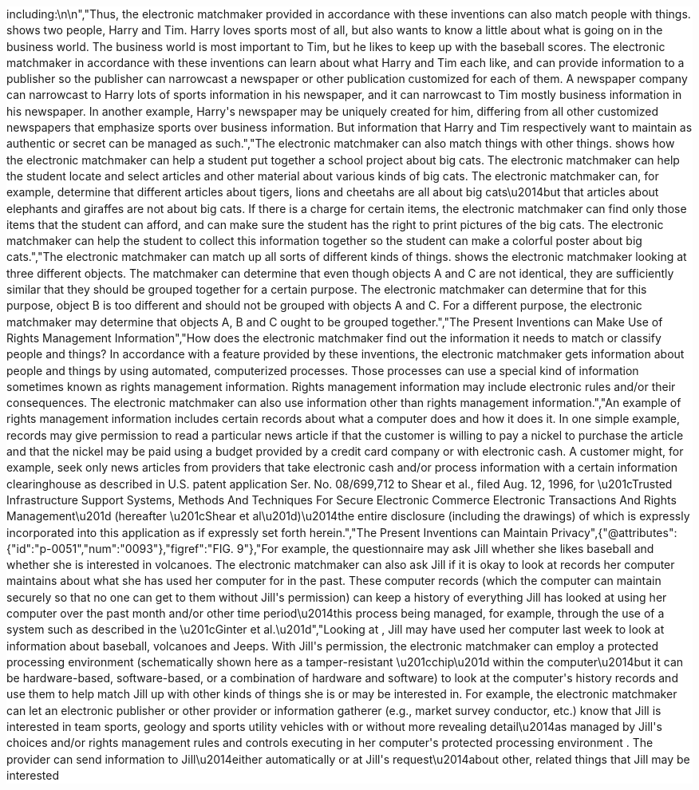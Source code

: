 including:\n\n","Thus, the electronic matchmaker provided in accordance with these inventions can also match people with things.  shows two people, Harry and Tim. Harry loves sports most of all, but also wants to know a little about what is going on in the business world. The business world is most important to Tim, but he likes to keep up with the baseball scores. The electronic matchmaker in accordance with these inventions can learn about what Harry and Tim each like, and can provide information to a publisher so the publisher can narrowcast a newspaper or other publication customized for each of them. A newspaper company can narrowcast to Harry lots of sports information in his newspaper, and it can narrowcast to Tim mostly business information in his newspaper. In another example, Harry's newspaper may be uniquely created for him, differing from all other customized newspapers that emphasize sports over business information. But information that Harry and Tim respectively want to maintain as authentic or secret can be managed as such.","The electronic matchmaker can also match things with other things.  shows how the electronic matchmaker can help a student put together a school project about big cats. The electronic matchmaker can help the student locate and select articles and other material about various kinds of big cats. The electronic matchmaker can, for example, determine that different articles about tigers, lions and cheetahs are all about big cats\u2014but that articles about elephants and giraffes are not about big cats. If there is a charge for certain items, the electronic matchmaker can find only those items that the student can afford, and can make sure the student has the right to print pictures of the big cats. The electronic matchmaker can help the student to collect this information together so the student can make a colorful poster about big cats.","The electronic matchmaker can match up all sorts of different kinds of things.  shows the electronic matchmaker looking at three different objects. The matchmaker can determine that even though objects A and C are not identical, they are sufficiently similar that they should be grouped together for a certain purpose. The electronic matchmaker can determine that for this purpose, object B is too different and should not be grouped with objects A and C. For a different purpose, the electronic matchmaker may determine that objects A, B and C ought to be grouped together.","The Present Inventions can Make Use of Rights Management Information","How does the electronic matchmaker find out the information it needs to match or classify people and things? In accordance with a feature provided by these inventions, the electronic matchmaker gets information about people and things by using automated, computerized processes. Those processes can use a special kind of information sometimes known as rights management information. Rights management information may include electronic rules and\/or their consequences. The electronic matchmaker can also use information other than rights management information.","An example of rights management information includes certain records about what a computer does and how it does it. In one simple example, records may give permission to read a particular news article if that the customer is willing to pay a nickel to purchase the article and that the nickel may be paid using a budget provided by a credit card company or with electronic cash. A customer might, for example, seek only news articles from providers that take electronic cash and\/or process information with a certain information clearinghouse as described in U.S. patent application Ser. No. 08\/699,712 to Shear et al., filed Aug. 12, 1996, for \u201cTrusted Infrastructure Support Systems, Methods And Techniques For Secure Electronic Commerce Electronic Transactions And Rights Management\u201d (hereafter \u201cShear et al\u201d)\u2014the entire disclosure (including the drawings) of which is expressly incorporated into this application as if expressly set forth herein.","The Present Inventions can Maintain Privacy",{"@attributes":{"id":"p-0051","num":"0093"},"figref":"FIG. 9"},"For example, the questionnaire may ask Jill whether she likes baseball and whether she is interested in volcanoes. The electronic matchmaker can also ask Jill if it is okay to look at records her computer maintains about what she has used her computer for in the past. These computer records (which the computer can maintain securely so that no one can get to them without Jill's permission) can keep a history of everything Jill has looked at using her computer over the past month and\/or other time period\u2014this process being managed, for example, through the use of a system such as described in the \u201cGinter et al.\u201d","Looking at , Jill may have used her computer last week to look at information about baseball, volcanoes and Jeeps. With Jill's permission, the electronic matchmaker can employ a protected processing environment  (schematically shown here as a tamper-resistant \u201cchip\u201d within the computer\u2014but it can be hardware-based, software-based, or a combination of hardware and software) to look at the computer's history records and use them to help match Jill up with other kinds of things she is or may be interested in. For example, the electronic matchmaker can let an electronic publisher or other provider or information gatherer (e.g., market survey conductor, etc.) know that Jill is interested in team sports, geology and sports utility vehicles with or without more revealing detail\u2014as managed by Jill's choices and\/or rights management rules and controls executing in her computer's protected processing environment . The provider can send information to Jill\u2014either automatically or at Jill's request\u2014about other, related things that Jill may be interested